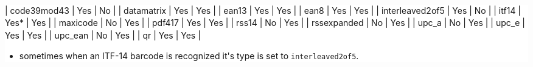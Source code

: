| code39mod43     | Yes  | No      |
| datamatrix      | Yes  | Yes     |
| ean13           | Yes  | Yes     |
| ean8            | Yes  | Yes     |
| interleaved2of5 | Yes  | No      |
| itf14           | Yes* | Yes     |
| maxicode        | No   | Yes     |
| pdf417          | Yes  | Yes     |
| rss14           | No   | Yes     |
| rssexpanded     | No   | Yes     |
| upc_a           | No   | Yes     |
| upc_e           | Yes  | Yes     |
| upc_ean         | No   | Yes     |
| qr              | Yes  | Yes     |

* sometimes when an ITF-14 barcode is recognized it's type is set to `interleaved2of5`.
